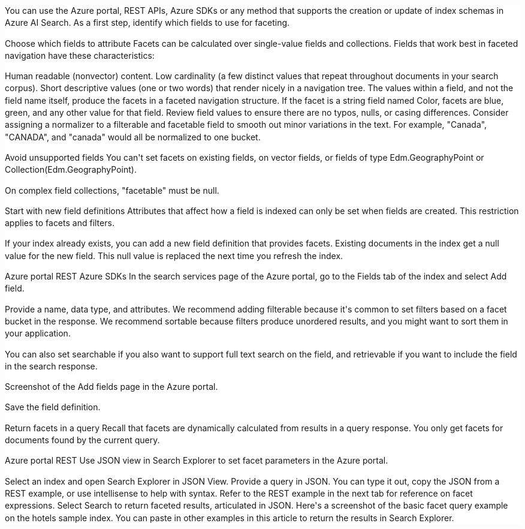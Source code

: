 You can use the Azure portal, REST APIs, Azure SDKs or any method that supports the creation or update of index schemas in Azure AI Search. As a first step, identify which fields to use for faceting.

Choose which fields to attribute
Facets can be calculated over single-value fields and collections. Fields that work best in faceted navigation have these characteristics:

Human readable (nonvector) content.
Low cardinality (a few distinct values that repeat throughout documents in your search corpus).
Short descriptive values (one or two words) that render nicely in a navigation tree.
The values within a field, and not the field name itself, produce the facets in a faceted navigation structure. If the facet is a string field named Color, facets are blue, green, and any other value for that field. Review field values to ensure there are no typos, nulls, or casing differences. Consider assigning a normalizer to a filterable and facetable field to smooth out minor variations in the text. For example, "Canada", "CANADA", and "canada" would all be normalized to one bucket.

Avoid unsupported fields
You can't set facets on existing fields, on vector fields, or fields of type Edm.GeographyPoint or Collection(Edm.GeographyPoint).

On complex field collections, "facetable" must be null.

Start with new field definitions
Attributes that affect how a field is indexed can only be set when fields are created. This restriction applies to facets and filters.

If your index already exists, you can add a new field definition that provides facets. Existing documents in the index get a null value for the new field. This null value is replaced the next time you refresh the index.

Azure portal
REST
Azure SDKs
In the search services page of the Azure portal, go to the Fields tab of the index and select Add field.

Provide a name, data type, and attributes. We recommend adding filterable because it's common to set filters based on a facet bucket in the response. We recommend sortable because filters produce unordered results, and you might want to sort them in your application.

You can also set searchable if you also want to support full text search on the field, and retrievable if you want to include the field in the search response.

Screenshot of the Add fields page in the Azure portal.

Save the field definition.

Return facets in a query
Recall that facets are dynamically calculated from results in a query response. You only get facets for documents found by the current query.

Azure portal
REST
Use JSON view in Search Explorer to set facet parameters in the Azure portal.

Select an index and open Search Explorer in JSON View.
Provide a query in JSON. You can type it out, copy the JSON from a REST example, or use intellisense to help with syntax. Refer to the REST example in the next tab for reference on facet expressions.
Select Search to return faceted results, articulated in JSON.
Here's a screenshot of the basic facet query example on the hotels sample index. You can paste in other examples in this article to return the results in Search Explorer.
